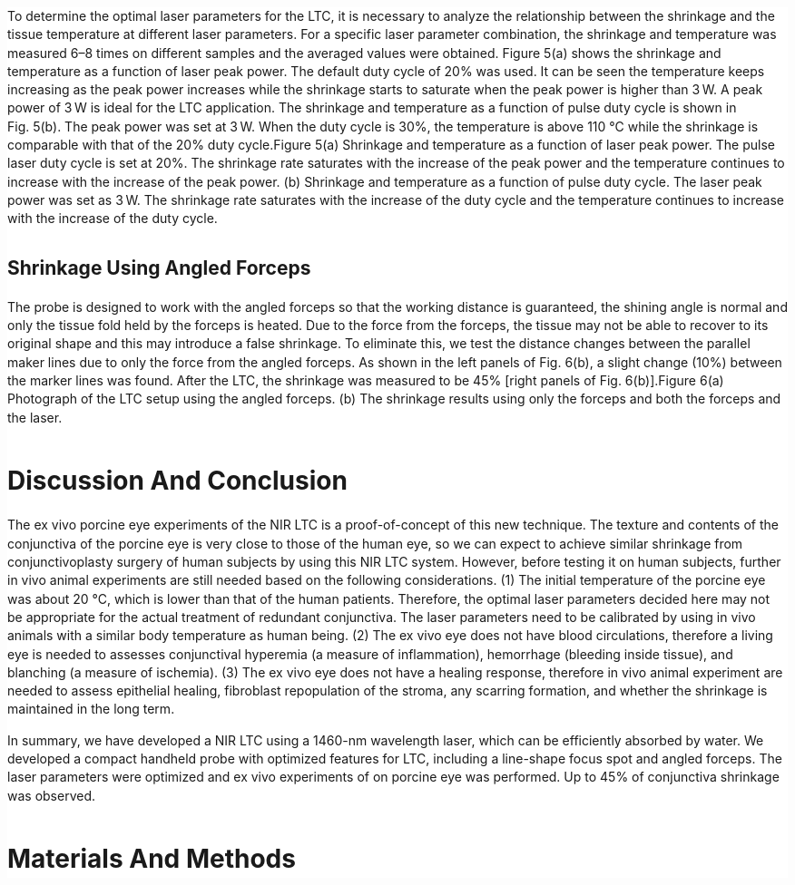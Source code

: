 To determine the optimal laser parameters for the LTC, it is necessary to analyze the relationship between the shrinkage and the tissue temperature at different laser parameters. For a specific laser parameter combination, the shrinkage and temperature was measured 6–8 times on different samples and the averaged values were obtained. Figure 5(a) shows the shrinkage and temperature as a function of laser peak power. The default duty cycle of 20% was used. It can be seen the temperature keeps increasing as the peak power increases while the shrinkage starts to saturate when the peak power is higher than 3 W. A peak power of 3 W is ideal for the LTC application. The shrinkage and temperature as a function of pulse duty cycle is shown in Fig. 5(b). The peak power was set at 3 W. When the duty cycle is 30%, the temperature is above 110 °C while the shrinkage is comparable with that of the 20% duty cycle.Figure 5(a) Shrinkage and temperature as a function of laser peak power. The pulse laser duty cycle is set at 20%. The shrinkage rate saturates with the increase of the peak power and the temperature continues to increase with the increase of the peak power. (b) Shrinkage and temperature as a function of pulse duty cycle. The laser peak power was set as 3 W. The shrinkage rate saturates with the increase of the duty cycle and the temperature continues to increase with the increase of the duty cycle.

## Shrinkage Using Angled Forceps

The probe is designed to work with the angled forceps so that the working distance is guaranteed, the shining angle is normal and only the tissue fold held by the forceps is heated. Due to the force from the forceps, the tissue may not be able to recover to its original shape and this may introduce a false shrinkage. To eliminate this, we test the distance changes between the parallel maker lines due to only the force from the angled forceps. As shown in the left panels of Fig. 6(b), a slight change (10%) between the marker lines was found. After the LTC, the shrinkage was measured to be 45% [right panels of Fig. 6(b)].Figure 6(a) Photograph of the LTC setup using the angled forceps. (b) The shrinkage results using only the forceps and both the forceps and the laser.

# Discussion And Conclusion

The ex vivo porcine eye experiments of the NIR LTC is a proof-of-concept of this new technique. The texture and contents of the conjunctiva of the porcine eye is very close to those of the human eye, so we can expect to achieve similar shrinkage from conjunctivoplasty surgery of human subjects by using this NIR LTC system. However, before testing it on human subjects, further in vivo animal experiments are still needed based on the following considerations. (1) The initial temperature of the porcine eye was about 20 °C, which is lower than that of the human patients. Therefore, the optimal laser parameters decided here may not be appropriate for the actual treatment of redundant conjunctiva. The laser parameters need to be calibrated by using in vivo animals with a similar body temperature as human being. (2) The ex vivo eye does not have blood circulations, therefore a living eye is needed to assesses conjunctival hyperemia (a measure of inflammation), hemorrhage (bleeding inside tissue), and blanching (a measure of ischemia). (3) The ex vivo eye does not have a healing response, therefore in vivo animal experiment are needed to assess epithelial healing, fibroblast repopulation of the stroma, any scarring formation, and whether the shrinkage is maintained in the long term.

In summary, we have developed a NIR LTC using a 1460-nm wavelength laser, which can be efficiently absorbed by water. We developed a compact handheld probe with optimized features for LTC, including a line-shape focus spot and angled forceps. The laser parameters were optimized and ex vivo experiments of on porcine eye was performed. Up to 45% of conjunctiva shrinkage was observed.

# Materials And Methods
